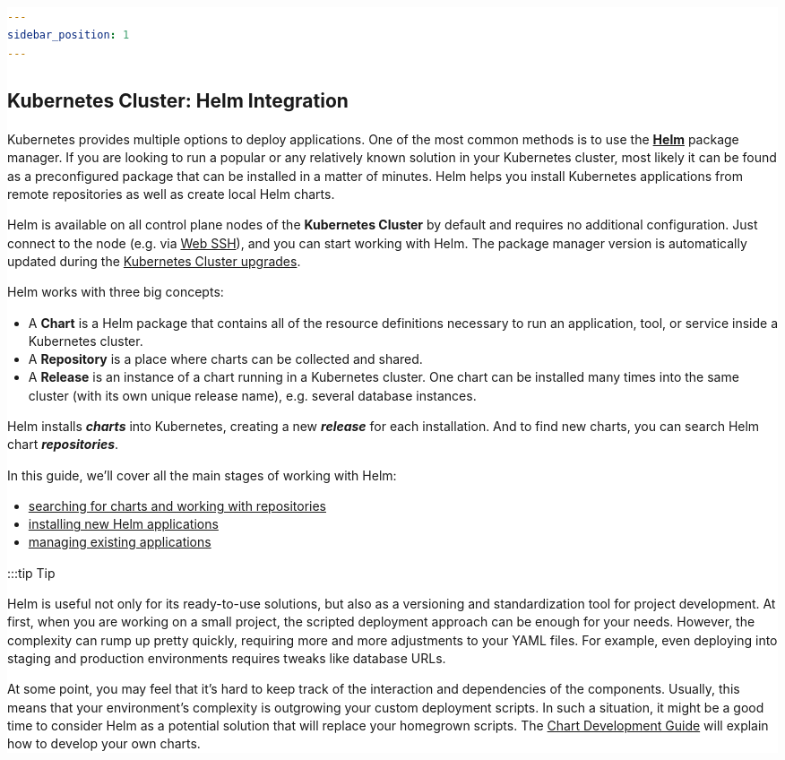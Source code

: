 ```yaml
---
sidebar_position: 1
---
```


## Kubernetes Cluster: Helm Integration

Kubernetes provides multiple options to deploy applications. One of the most common methods is to use the **[Helm](https://helm.sh/)** package manager. If you are looking to run a popular or any relatively known solution in your Kubernetes cluster, most likely it can be found as a preconfigured package that can be installed in a matter of minutes. Helm helps you install Kubernetes applications from remote repositories as well as create local Helm charts.

Helm is available on all control plane nodes of the **Kubernetes Cluster** by default and requires no additional configuration. Just connect to the node (e.g. via [Web SSH](/docs/Deployment%20Tools/SSH/SSH%20Access/Web%20SSH)), and you can start working with Helm. The package manager version is automatically updated during the [Kubernetes Cluster upgrades](/docs/Kubernetes%20Hosting/Managing%20Kubernetes/Cluster%20Upgrade).

Helm works with three big concepts:

- A **Chart** is a Helm package that contains all of the resource definitions necessary to run an application, tool, or service inside a Kubernetes cluster.
- A **Repository** is a place where charts can be collected and shared.
- A **Release** is an instance of a chart running in a Kubernetes cluster. One chart can be installed many times into the same cluster (with its own unique release name), e.g. several database instances.

Helm installs **_charts_** into Kubernetes, creating a new **_release_** for each installation. And to find new charts, you can search Helm chart **_repositories_**.

In this guide, we’ll cover all the main stages of working with Helm:

- [searching for charts and working with repositories](/docs/Kubernetes%20Hosting/Application%20Deployment/Helm%20Integration#finding-helm-charts)
- [installing new Helm applications](/docs/Kubernetes%20Hosting/Application%20Deployment/Helm%20Integration#installing-helm-package)
- [managing existing applications](/docs/Kubernetes%20Hosting/Application%20Deployment/Helm%20Integration#managing-helm-applications)

:::tip Tip

Helm is useful not only for its ready-to-use solutions, but also as a versioning and standardization tool for project development. At first, when you are working on a small project, the scripted deployment approach can be enough for your needs. However, the complexity can rump up pretty quickly, requiring more and more adjustments to your YAML files. For example, even deploying into staging and production environments requires tweaks like database URLs.

At some point, you may feel that it’s hard to keep track of the interaction and dependencies of the components. Usually, this means that your environment’s complexity is outgrowing your custom deployment scripts. In such a situation, it might be a good time to consider Helm as a potential solution that will replace your homegrown scripts. The [Chart Development Guide](https://helm.s/docs/topics/charts/) will explain how to develop your own charts.
